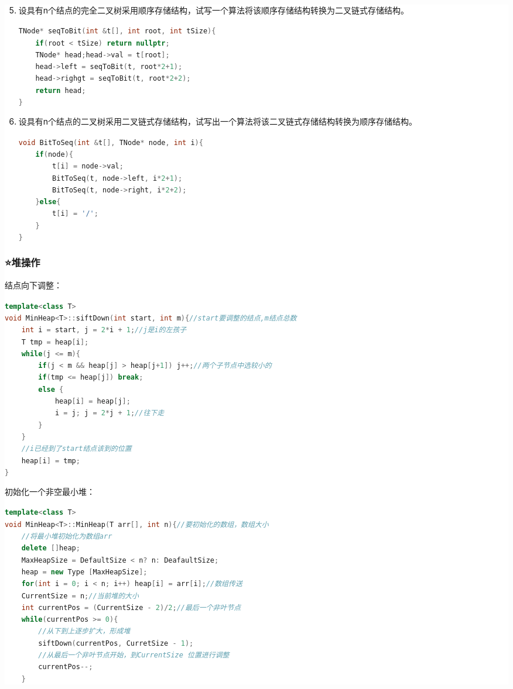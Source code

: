    

5. 设具有n个结点的完全二叉树采用顺序存储结构，试写一个算法将该顺序存储结构转换为二叉链式存储结构。

   ```cpp
   TNode* seqToBit(int &t[], int root, int tSize){
       if(root < tSize) return nullptr;
       TNode* head;head->val = t[root];
       head->left = seqToBit(t, root*2+1);
       head->righgt = seqToBit(t, root*2+2);
       return head;
   }
   ```

   

6. 设具有n个结点的二叉树采用二叉链式存储结构，试写出一个算法将该二叉链式存储结构转换为顺序存储结构。

   ```cpp
   void BitToSeq(int &t[], TNode* node, int i){
       if(node){
           t[i] = node->val;
           BitToSeq(t, node->left, i*2+1);
           BitToSeq(t, node->right, i*2+2);
       }else{
           t[i] = '/';
       }
   }
   ```

### ⭐堆操作

结点向下调整：

```cpp
template<class T>
void MinHeap<T>::siftDown(int start, int m){//start要调整的结点,m结点总数
    int i = start, j = 2*i + 1;//j是i的左孩子
    T tmp = heap[i];
    while(j <= m){
        if(j < m && heap[j] > heap[j+1]) j++;//两个子节点中选较小的
       	if(tmp <= heap[j]) break; 
        else {
            heap[i] = heap[j];
            i = j; j = 2*j + 1;//往下走
        }
    }
    //i已经到了start结点该到的位置
    heap[i] = tmp;
}
```

初始化一个非空最小堆：

```cpp
template<class T>
void MinHeap<T>::MinHeap(T arr[], int n){//要初始化的数组，数组大小
    //将最小堆初始化为数组arr
    delete []heap;
    MaxHeapSize = DefaultSize < n? n: DeafaultSize;
    heap = new Type [MaxHeapSize];
    for(int i = 0; i < n; i++) heap[i] = arr[i];//数组传送
	CurrentSize = n;//当前堆的大小
    int currentPos = (CurrentSize - 2)/2;//最后一个非叶节点
    while(currentPos >= 0){
        //从下到上逐步扩大，形成堆
        siftDown(currentPos, CurretSize - 1);
        //从最后一个非叶节点开始，到CurrentSize 位置进行调整
        currentPos--;
    }
```